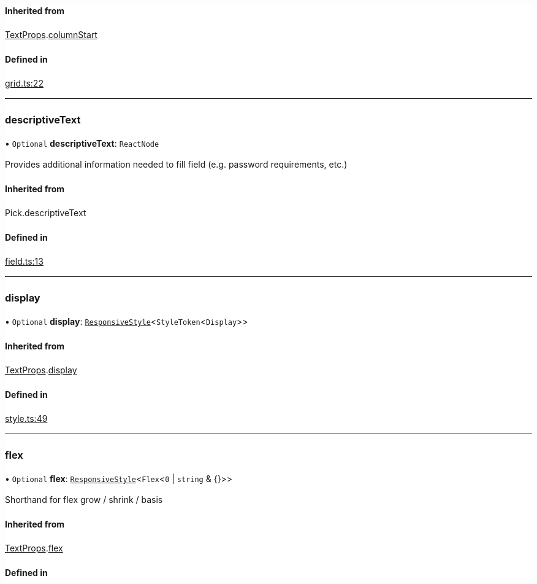 #### Inherited from

[TextProps](TextProps.md).[columnStart](TextProps.md#columnstart)

#### Defined in

[grid.ts:22](https://github.com/aws-amplify/amplify-ui/blob/932629520/packages/react/src/primitives/types/grid.ts#L22)

---

### descriptiveText

• `Optional` **descriptiveText**: `ReactNode`

Provides additional information needed to fill field
(e.g. password requirements, etc.)

#### Inherited from

Pick.descriptiveText

#### Defined in

[field.ts:13](https://github.com/aws-amplify/amplify-ui/blob/932629520/packages/react/src/primitives/types/field.ts#L13)

---

### display

• `Optional` **display**: [`ResponsiveStyle`](../modules.md#responsivestyle)<`StyleToken`<`Display`\>\>

#### Inherited from

[TextProps](TextProps.md).[display](TextProps.md#display)

#### Defined in

[style.ts:49](https://github.com/aws-amplify/amplify-ui/blob/932629520/packages/react/src/primitives/types/style.ts#L49)

---

### flex

• `Optional` **flex**: [`ResponsiveStyle`](../modules.md#responsivestyle)<`Flex`<`0` \| `string` & {}\>\>

Shorthand for flex grow / shrink / basis

#### Inherited from

[TextProps](TextProps.md).[flex](TextProps.md#flex)

#### Defined in
